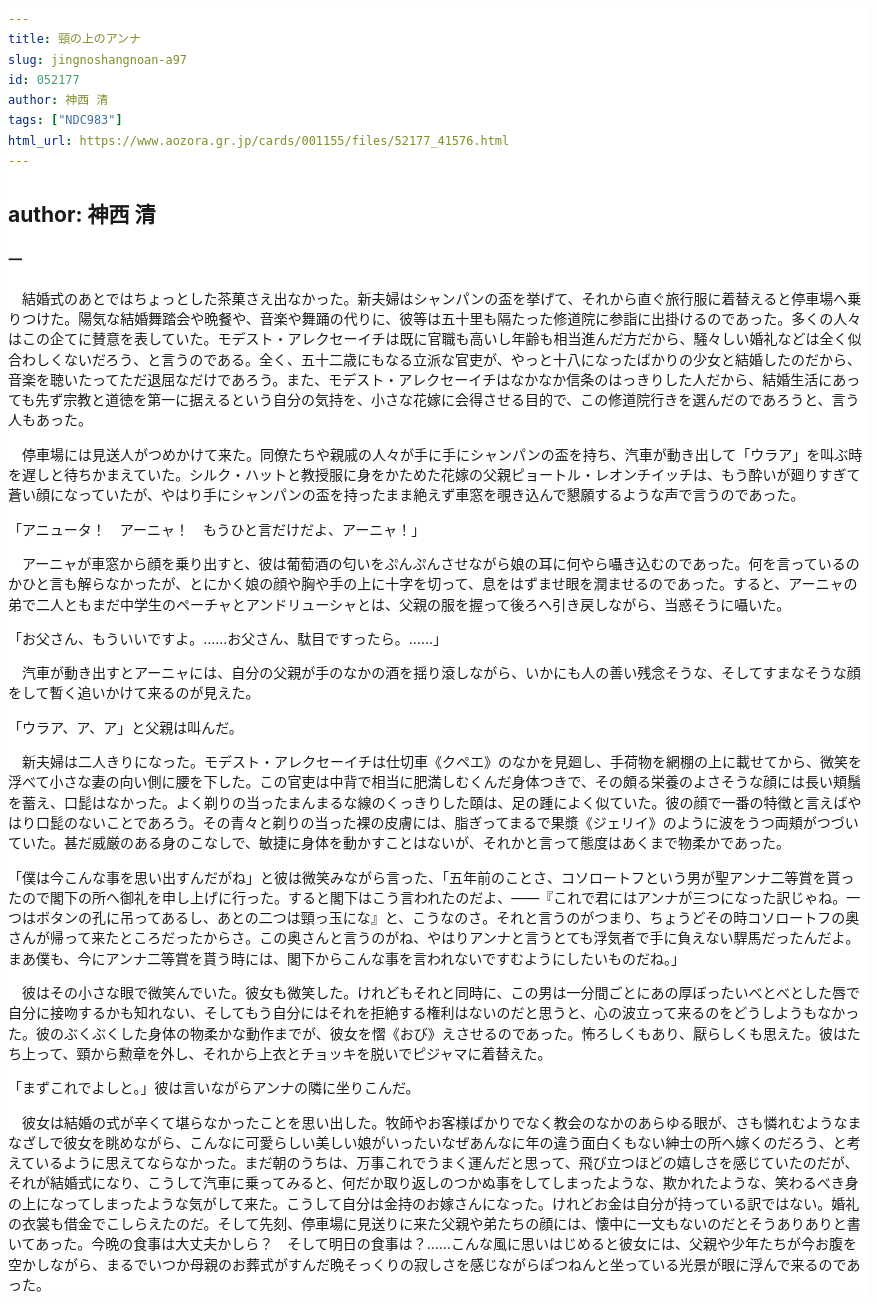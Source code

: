 ```yaml
---
title: 頸の上のアンナ
slug: jingnoshangnoan-a97
id: 052177
author: 神西 清
tags: ["NDC983"]
html_url: https://www.aozora.gr.jp/cards/001155/files/52177_41576.html
---
```


## author: 神西 清

#### 一




　結婚式のあとではちょっとした茶菓さえ出なかった。新夫婦はシャンパンの盃を挙げて、それから直ぐ旅行服に着替えると停車場へ乗りつけた。陽気な結婚舞踏会や晩餐や、音楽や舞踊の代りに、彼等は五十里も隔たった修道院に参詣に出掛けるのであった。多くの人々はこの企てに賛意を表していた。モデスト・アレクセーイチは既に官職も高いし年齢も相当進んだ方だから、騒々しい婚礼などは全く似合わしくないだろう、と言うのである。全く、五十二歳にもなる立派な官吏が、やっと十八になったばかりの少女と結婚したのだから、音楽を聴いたってただ退屈なだけであろう。また、モデスト・アレクセーイチはなかなか信条のはっきりした人だから、結婚生活にあっても先ず宗教と道徳を第一に据えるという自分の気持を、小さな花嫁に会得させる目的で、この修道院行きを選んだのであろうと、言う人もあった。

　停車場には見送人がつめかけて来た。同僚たちや親戚の人々が手に手にシャンパンの盃を持ち、汽車が動き出して「ウラア」を叫ぶ時を遅しと待ちかまえていた。シルク・ハットと教授服に身をかためた花嫁の父親ピョートル・レオンチイッチは、もう酔いが廻りすぎて蒼い顔になっていたが、やはり手にシャンパンの盃を持ったまま絶えず車窓を覗き込んで懇願するような声で言うのであった。

「アニュータ！　アーニャ！　もうひと言だけだよ、アーニャ！」

　アーニャが車窓から顔を乗り出すと、彼は葡萄酒の匂いをぷんぷんさせながら娘の耳に何やら囁き込むのであった。何を言っているのかひと言も解らなかったが、とにかく娘の顔や胸や手の上に十字を切って、息をはずませ眼を潤ませるのであった。すると、アーニャの弟で二人ともまだ中学生のペーチャとアンドリューシャとは、父親の服を握って後ろへ引き戻しながら、当惑そうに囁いた。

「お父さん、もういいですよ。……お父さん、駄目ですったら。……」

　汽車が動き出すとアーニャには、自分の父親が手のなかの酒を揺り滾しながら、いかにも人の善い残念そうな、そしてすまなそうな顔をして暫く追いかけて来るのが見えた。

「ウラア、ア、ア」と父親は叫んだ。

　新夫婦は二人きりになった。モデスト・アレクセーイチは仕切車《クペエ》のなかを見廻し、手荷物を網棚の上に載せてから、微笑を浮べて小さな妻の向い側に腰を下した。この官吏は中背で相当に肥満しむくんだ身体つきで、その頗る栄養のよさそうな顔には長い頬鬚を蓄え、口髭はなかった。よく剃りの当ったまんまるな線のくっきりした頤は、足の踵によく似ていた。彼の顔で一番の特徴と言えばやはり口髭のないことであろう。その青々と剃りの当った裸の皮膚には、脂ぎってまるで果漿《ジェリイ》のように波をうつ両頬がつづいていた。甚だ威厳のある身のこなしで、敏捷に身体を動かすことはないが、それかと言って態度はあくまで物柔かであった。

「僕は今こんな事を思い出すんだがね」と彼は微笑みながら言った、「五年前のことさ、コソロートフという男が聖アンナ二等賞を貰ったので閣下の所へ御礼を申し上げに行った。すると閣下はこう言われたのだよ、――『これで君にはアンナが三つになった訳じゃね。一つはボタンの孔に吊ってあるし、あとの二つは頸っ玉にな』と、こうなのさ。それと言うのがつまり、ちょうどその時コソロートフの奥さんが帰って来たところだったからさ。この奥さんと言うのがね、やはりアンナと言うとても浮気者で手に負えない駻馬だったんだよ。まあ僕も、今にアンナ二等賞を貰う時には、閣下からこんな事を言われないですむようにしたいものだね。」

　彼はその小さな眼で微笑んでいた。彼女も微笑した。けれどもそれと同時に、この男は一分間ごとにあの厚ぼったいべとべとした唇で自分に接吻するかも知れない、そしてもう自分にはそれを拒絶する権利はないのだと思うと、心の波立って来るのをどうしようもなかった。彼のぶくぶくした身体の物柔かな動作までが、彼女を慴《おび》えさせるのであった。怖ろしくもあり、厭らしくも思えた。彼はたち上って、頸から勲章を外し、それから上衣とチョッキを脱いでピジャマに着替えた。

「まずこれでよしと。」彼は言いながらアンナの隣に坐りこんだ。

　彼女は結婚の式が辛くて堪らなかったことを思い出した。牧師やお客様ばかりでなく教会のなかのあらゆる眼が、さも憐れむようなまなざしで彼女を眺めながら、こんなに可愛らしい美しい娘がいったいなぜあんなに年の違う面白くもない紳士の所へ嫁くのだろう、と考えているように思えてならなかった。まだ朝のうちは、万事これでうまく運んだと思って、飛び立つほどの嬉しさを感じていたのだが、それが結婚式になり、こうして汽車に乗ってみると、何だか取り返しのつかぬ事をしてしまったような、欺かれたような、笑わるべき身の上になってしまったような気がして来た。こうして自分は金持のお嫁さんになった。けれどお金は自分が持っている訳ではない。婚礼の衣裳も借金でこしらえたのだ。そして先刻、停車場に見送りに来た父親や弟たちの顔には、懐中に一文もないのだとそうありありと書いてあった。今晩の食事は大丈夫かしら？　そして明日の食事は？……こんな風に思いはじめると彼女には、父親や少年たちが今お腹を空かしながら、まるでいつか母親のお葬式がすんだ晩そっくりの寂しさを感じながらぽつねんと坐っている光景が眼に浮んで来るのであった。
